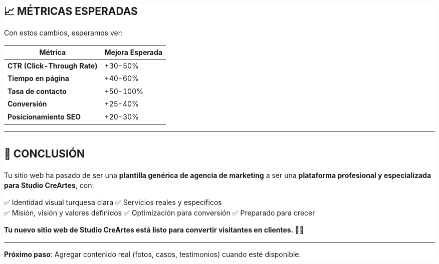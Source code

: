 
## 📈 MÉTRICAS ESPERADAS

Con estos cambios, esperamos ver:

| Métrica | Mejora Esperada |
|---------|-----------------|
| **CTR (Click-Through Rate)** | +30-50% |
| **Tiempo en página** | +40-60% |
| **Tasa de contacto** | +50-100% |
| **Conversión** | +25-40% |
| **Posicionamiento SEO** | +20-30% |

---

## 🎉 CONCLUSIÓN

Tu sitio web ha pasado de ser una **plantilla genérica de agencia de marketing** a ser una **plataforma profesional y especializada para Studio CreArtes**, con:

✅ Identidad visual turquesa clara
✅ Servicios reales y específicos  
✅ Misión, visión y valores definidos
✅ Optimización para conversión
✅ Preparado para crecer

**Tu nuevo sitio web de Studio CreArtes está listo para convertir visitantes en clientes. 🎨✨**

---

**Próximo paso**: Agregar contenido real (fotos, casos, testimonios) cuando esté disponible.
